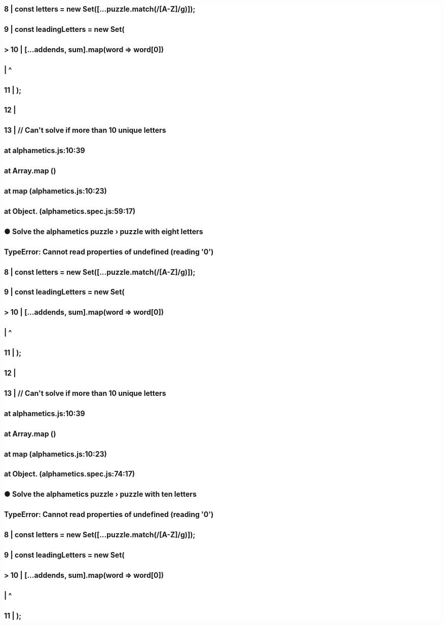 ####   
####        8 |   const letters = new Set([...puzzle.match(/[A-Z]/g)]);  
####        9 |   const leadingLetters = new Set(  
####     > 10 |     [...addends, sum].map(word => word[0])  
####          |                                       ^  
####       11 |   );  
####       12 |     
####       13 |   // Can't solve if more than 10 unique letters  
####   
####       at alphametics.js:10:39  
####           at Array.map (<anonymous>)  
####       at map (alphametics.js:10:23)  
####       at Object.<anonymous> (alphametics.spec.js:59:17)  
####   
####   ● Solve the alphametics puzzle › puzzle with eight letters  
####   
####     TypeError: Cannot read properties of undefined (reading '0')  
####   
####        8 |   const letters = new Set([...puzzle.match(/[A-Z]/g)]);  
####        9 |   const leadingLetters = new Set(  
####     > 10 |     [...addends, sum].map(word => word[0])  
####          |                                       ^  
####       11 |   );  
####       12 |     
####       13 |   // Can't solve if more than 10 unique letters  
####   
####       at alphametics.js:10:39  
####           at Array.map (<anonymous>)  
####       at map (alphametics.js:10:23)  
####       at Object.<anonymous> (alphametics.spec.js:74:17)  
####   
####   ● Solve the alphametics puzzle › puzzle with ten letters  
####   
####     TypeError: Cannot read properties of undefined (reading '0')  
####   
####        8 |   const letters = new Set([...puzzle.match(/[A-Z]/g)]);  
####        9 |   const leadingLetters = new Set(  
####     > 10 |     [...addends, sum].map(word => word[0])  
####          |                                       ^  
####       11 |   );  